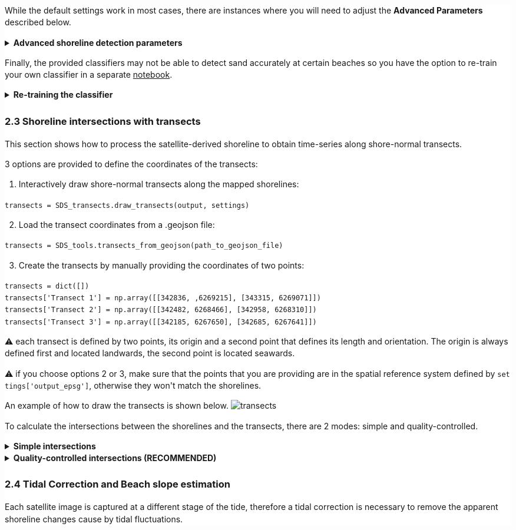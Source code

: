 While the default settings work in most cases, there are instances where you will need to adjust the **Advanced Parameters** described below.
<details><summary><strong> Advanced shoreline detection parameters</strong></summary></details>

Finally, the provided classifiers may not be able to detect sand accurately at certain beaches so you have the option to re-train your own classifier in a separate [notebook](https://github.com/kvos/CoastSat/blob/master/doc/train_new_classifier.md). 
<details><summary><strong> Re-training the classifier</strong></summary></details>

### 2.3 Shoreline intersections with transects<a name="analysis"></a>

This section shows how to process the satellite-derived shoreline to obtain time-series along shore-normal transects.

3 options are provided to define the coordinates of the transects:
1. Interactively draw shore-normal transects along the mapped shorelines:
```
transects = SDS_transects.draw_transects(output, settings)
```
2. Load the transect coordinates from a .geojson file:
```
transects = SDS_tools.transects_from_geojson(path_to_geojson_file)
```
3. Create the transects by manually providing the coordinates of two points:
```
transects = dict([])
transects['Transect 1'] = np.array([[342836, ,6269215], [343315, 6269071]])
transects['Transect 2'] = np.array([[342482, 6268466], [342958, 6268310]])
transects['Transect 3'] = np.array([[342185, 6267650], [342685, 6267641]])
```

:warning: each transect is defined by two points, its origin and a second point that defines its length and orientation. The origin is always defined first and located landwards, the second point is located seawards. 

:warning: if you choose options 2 or 3, make sure that the points that you are providing are in the spatial reference system defined by `settings['output_epsg']`, otherwise they won't match the shorelines.

An example of how to draw the transects is shown below.
![transects](https://user-images.githubusercontent.com/7217258/49990925-8b985a00-ffd3-11e8-8c54-57e4bf8082dd.gif)

To calculate the intersections between the shorelines and the transects, there are 2 modes: simple and quality-controlled.

<details><summary><strong> Simple intersections</strong></summary></details>

<details><summary><strong> Quality-controlled intersections (RECOMMENDED)</strong></summary></details>

### 2.4 Tidal Correction and Beach slope estimation<a name="correction"></a>

Each satellite image is captured at a different stage of the tide, therefore a tidal correction is necessary to remove the apparent shoreline changes cause by tidal fluctuations.
